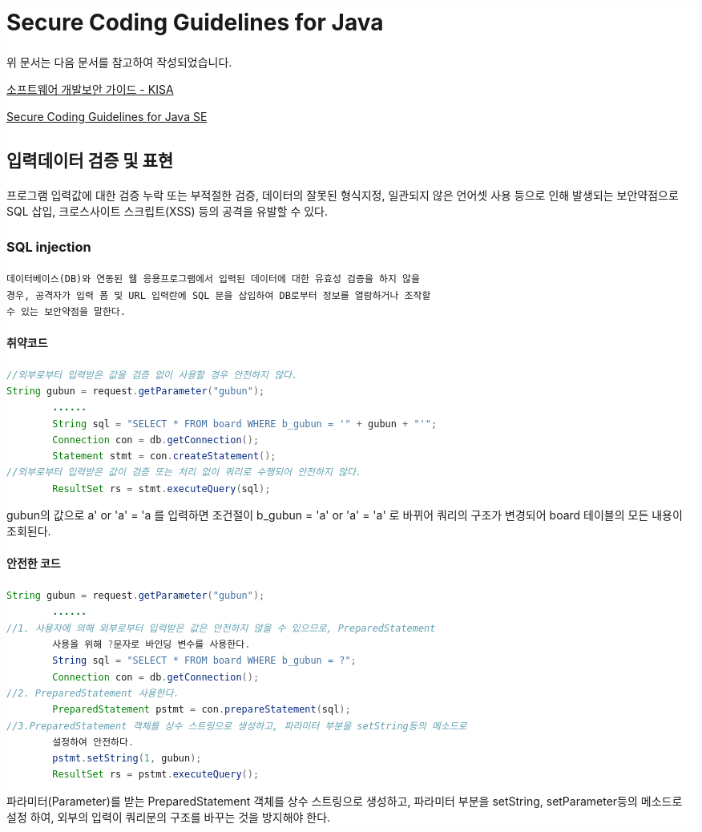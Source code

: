 
# Secure Coding Guidelines for Java
위 문서는 다음 문서를 참고하여 작성되었습니다.

[소프트웨어 개발보안 가이드 - KISA](https://www.kisa.or.kr/uploadfile/201702/201702140920275581.pdf)

[Secure Coding Guidelines for Java SE](https://www.oracle.com/java/technologies/javase/seccodeguide.html)

## 입력데이터 검증 및 표현
프로그램 입력값에 대한 검증 누락 또는 부적절한 검증, 데이터의 잘못된 형식지정, 일관되지 않은
언어셋 사용 등으로 인해 발생되는 보안약점으로 SQL 삽입, 크로스사이트 스크립트(XSS) 등의
공격을 유발할 수 있다.

### SQL injection
```html
데이터베이스(DB)와 연동된 웹 응용프로그램에서 입력된 데이터에 대한 유효성 검증을 하지 않을
경우, 공격자가 입력 폼 및 URL 입력란에 SQL 문을 삽입하여 DB로부터 정보를 열람하거나 조작할
수 있는 보안약점을 말한다.
```

#### 취약코드
```java
//외부로부터 입력받은 값을 검증 없이 사용할 경우 안전하지 않다.
String gubun = request.getParameter("gubun");
        ......
        String sql = "SELECT * FROM board WHERE b_gubun = '" + gubun + "'";
        Connection con = db.getConnection();
        Statement stmt = con.createStatement();
//외부로부터 입력받은 값이 검증 또는 처리 없이 쿼리로 수행되어 안전하지 않다.
        ResultSet rs = stmt.executeQuery(sql);
```
gubun의 값으로 a' or 'a' = 'a 를 입력하면
조건절이 b_gubun = 'a' or 'a' = 'a' 로 바뀌어 쿼리의 구조가 변경되어 board 테이블의 모든 내용이
조회된다.

#### 안전한 코드
```java
String gubun = request.getParameter("gubun");
        ......
//1. 사용자에 의해 외부로부터 입력받은 값은 안전하지 않을 수 있으므로, PreparedStatement
        사용을 위해 ?문자로 바인딩 변수를 사용한다.
        String sql = "SELECT * FROM board WHERE b_gubun = ?";
        Connection con = db.getConnection();
//2. PreparedStatement 사용한다.
        PreparedStatement pstmt = con.prepareStatement(sql);
//3.PreparedStatement 객체를 상수 스트링으로 생성하고, 파라미터 부분을 setString등의 메소드로
        설정하여 안전하다.
        pstmt.setString(1, gubun);
        ResultSet rs = pstmt.executeQuery();
```
파라미터(Parameter)를 받는 PreparedStatement
객체를 상수 스트링으로 생성하고, 파라미터 부분을 setString, setParameter등의 메소드로 설정
하여, 외부의 입력이 쿼리문의 구조를 바꾸는 것을 방지해야 한다.
